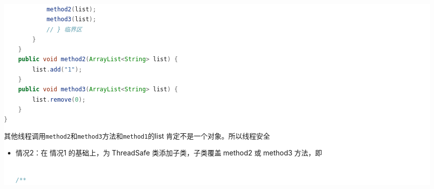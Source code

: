   ``` java
              method2(list);
              method3(list);
              // } 临界区
          }
      }
      public void method2(ArrayList<String> list) {
          list.add("1");
      }
      public void method3(ArrayList<String> list) {
          list.remove(0);
      }
  }
  ```

  其他线程调用`method2`和`method3`方法和`method1`的list 肯定不是一个对象。所以线程安全

- 情况2：在 情况1 的基础上，为 ThreadSafe 类添加子类，子类覆盖 method2 或 method3 方法，即

  ``` java
  
  /**
